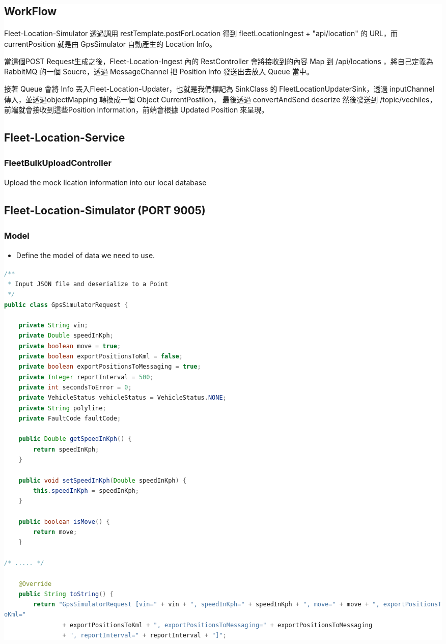 ## WorkFlow

Fleet-Location-Simulator 透過調用 restTemplate.postForLocation 得到 fleetLocationIngest + "api/location" 的 URL，而 currentPosition 就是由 GpsSimulator 自動產生的 Location Info。

當這個POST Request生成之後，Fleet-Location-Ingest 內的 RestController 會將接收到的內容 Map 到 /api/locations ，將自己定義為 RabbitMQ 的一個 Soucre，透過 MessageChannel 把 Position Info 發送出去放入 Queue 當中。

接著 Queue 會將 Info 丟入Fleet-Location-Updater，也就是我們標記為 SinkClass 的 FleetLocationUpdaterSink，透過 inputChannel 傳入，並透過objectMapping 轉換成一個 Object CurrentPostiion， 最後透過 convertAndSend deserize 然後發送到 /topic/vechiles，前端就會接收到這些Position Information，前端會根據 Updated Position 來呈現。


## Fleet-Location-Service

### FleetBulkUploadController

Upload the mock lication information into our local database


## Fleet-Location-Simulator (PORT 9005)

### Model

- Define the model of data we need to use.

```java
/**
 * Input JSON file and deserialize to a Point
 */
public class GpsSimulatorRequest {

    private String vin;
    private Double speedInKph;
    private boolean move = true;
    private boolean exportPositionsToKml = false;
    private boolean exportPositionsToMessaging = true;
    private Integer reportInterval = 500;
    private int secondsToError = 0;
    private VehicleStatus vehicleStatus = VehicleStatus.NONE;
    private String polyline;
    private FaultCode faultCode;

    public Double getSpeedInKph() {
        return speedInKph;
    }

    public void setSpeedInKph(Double speedInKph) {
        this.speedInKph = speedInKph;
    }

    public boolean isMove() {
        return move;
    }

/* ..... */

    @Override
    public String toString() {
        return "GpsSimulatorRequest [vin=" + vin + ", speedInKph=" + speedInKph + ", move=" + move + ", exportPositionsToKml="
                + exportPositionsToKml + ", exportPositionsToMessaging=" + exportPositionsToMessaging
                + ", reportInterval=" + reportInterval + "]";
```